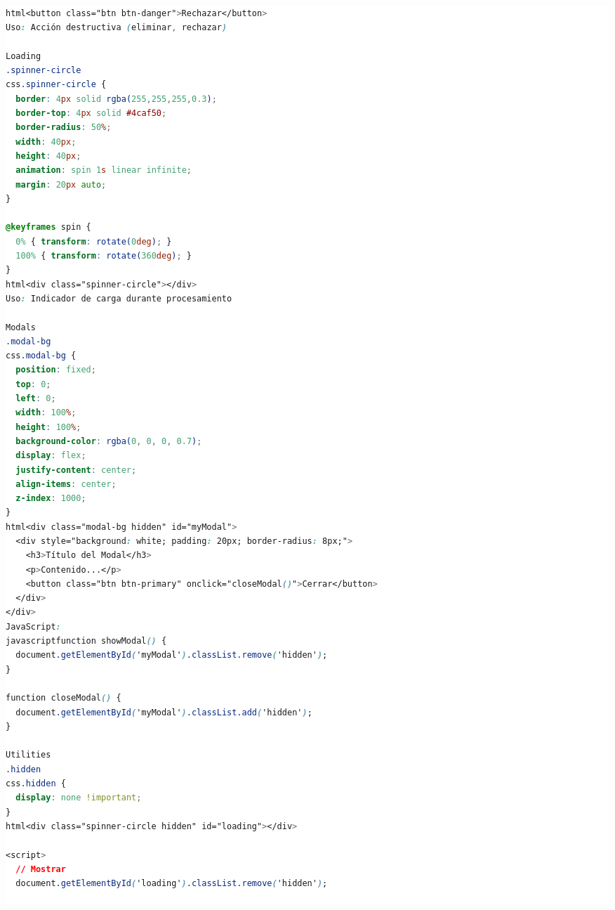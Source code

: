 ```css
html<button class="btn btn-danger">Rechazar</button>
Uso: Acción destructiva (eliminar, rechazar)

Loading
.spinner-circle
css.spinner-circle {
  border: 4px solid rgba(255,255,255,0.3);
  border-top: 4px solid #4caf50;
  border-radius: 50%;
  width: 40px;
  height: 40px;
  animation: spin 1s linear infinite;
  margin: 20px auto;
}

@keyframes spin {
  0% { transform: rotate(0deg); }
  100% { transform: rotate(360deg); }
}
html<div class="spinner-circle"></div>
Uso: Indicador de carga durante procesamiento

Modals
.modal-bg
css.modal-bg {
  position: fixed;
  top: 0;
  left: 0;
  width: 100%;
  height: 100%;
  background-color: rgba(0, 0, 0, 0.7);
  display: flex;
  justify-content: center;
  align-items: center;
  z-index: 1000;
}
html<div class="modal-bg hidden" id="myModal">
  <div style="background: white; padding: 20px; border-radius: 8px;">
    <h3>Título del Modal</h3>
    <p>Contenido...</p>
    <button class="btn btn-primary" onclick="closeModal()">Cerrar</button>
  </div>
</div>
JavaScript:
javascriptfunction showModal() {
  document.getElementById('myModal').classList.remove('hidden');
}

function closeModal() {
  document.getElementById('myModal').classList.add('hidden');
}

Utilities
.hidden
css.hidden {
  display: none !important;
}
html<div class="spinner-circle hidden" id="loading"></div>

<script>
  // Mostrar
  document.getElementById('loading').classList.remove('hidden');
  
```